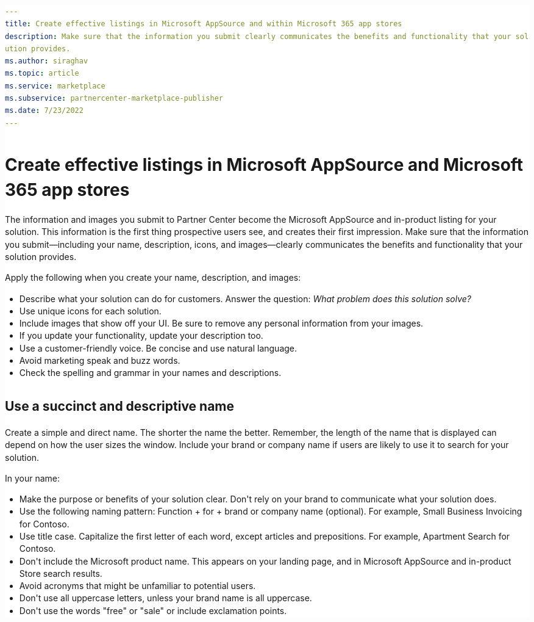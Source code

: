```yaml
---
title: Create effective listings in Microsoft AppSource and within Microsoft 365 app stores
description: Make sure that the information you submit clearly communicates the benefits and functionality that your solution provides.
ms.author: siraghav
ms.topic: article
ms.service: marketplace
ms.subservice: partnercenter-marketplace-publisher
ms.date: 7/23/2022
---
```


# Create effective listings in Microsoft AppSource and Microsoft 365 app stores

The information and images you submit to Partner Center become the Microsoft AppSource and in-product listing for your solution. This information is the first thing prospective users see, and creates their first impression. Make sure that the information you submit—including your name, description, icons, and images—clearly communicates the benefits and functionality that your solution provides.

Apply the following when you create your name, description, and images:

- Describe what your solution can do for customers. Answer the question: *What problem does this solution solve?*
- Use unique icons for each solution.
- Include images that show off your UI. Be sure to remove any personal information from your images.
- If you update your functionality, update your description too.
- Use a customer-friendly voice. Be concise and use natural language.
- Avoid marketing speak and buzz words.
- Check the spelling and grammar in your names and descriptions.

## Use a succinct and descriptive name

Create a simple and direct name. The shorter the name the better. Remember, the length of the name that is displayed can depend on how the user sizes the window. Include your brand or company name if users are likely to use it to search for your solution.

In your name:

- Make the purpose or benefits of your solution clear. Don't rely on your brand to communicate what your solution does.
- Use the following naming pattern: Function + for + brand or company name (optional). For example, Small Business Invoicing for Contoso.
- Use title case. Capitalize the first letter of each word, except articles and prepositions. For example, Apartment Search for Contoso.
- Don't include the Microsoft product name. This appears on your landing page, and in Microsoft AppSource and in-product Store search results.
- Avoid acronyms that might be unfamiliar to potential users.
- Don't use all uppercase letters, unless your brand name is all uppercase.
- Don't use the words "free" or "sale" or include exclamation points.
